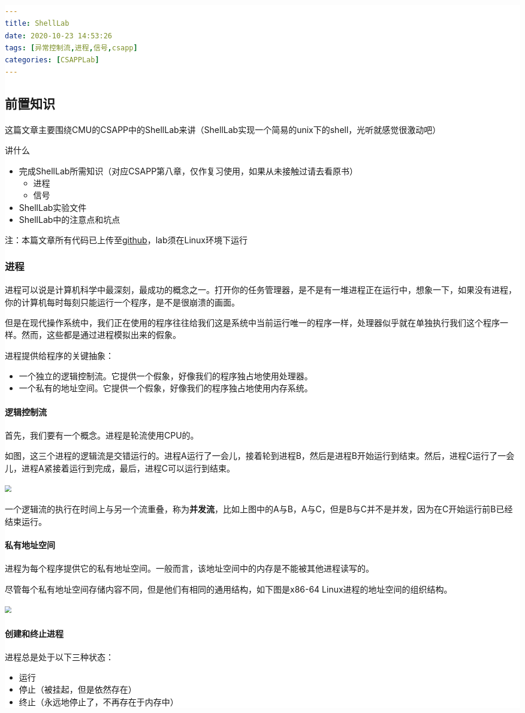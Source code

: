 ```yaml
---
title: ShellLab
date: 2020-10-23 14:53:26
tags: [异常控制流,进程,信号,csapp]
categories: [CSAPPLab]
---
```

## 前置知识

这篇文章主要围绕CMU的CSAPP中的ShellLab来讲（ShellLab实现一个简易的unix下的shell，光听就感觉很激动吧）

讲什么

- 完成ShellLab所需知识（对应CSAPP第八章，仅作复习使用，如果从未接触过请去看原书）
  - 进程
  - 信号
- ShellLab实验文件
- ShellLab中的注意点和坑点

注：本篇文章所有代码已上传至[github](https://github.com/nc-77/cmu_csapp_lab/tree/master/ShellLab)，lab须在Linux环境下运行

### 进程

进程可以说是计算机科学中最深刻，最成功的概念之一。打开你的任务管理器，是不是有一堆进程正在运行中，想象一下，如果没有进程，你的计算机每时每刻只能运行一个程序，是不是很崩溃的画面。

但是在现代操作系统中，我们正在使用的程序往往给我们这是系统中当前运行唯一的程序一样，处理器似乎就在单独执行我们这个程序一样。然而，这些都是通过进程模拟出来的假象。

进程提供给程序的关键抽象：

- 一个独立的逻辑控制流。它提供一个假象，好像我们的程序独占地使用处理器。
- 一个私有的地址空间。它提供一个假象，好像我们的程序独占地使用内存系统。

#### 逻辑控制流

首先，我们要有一个概念。进程是轮流使用CPU的。

如图，这三个进程的逻辑流是交错运行的。进程A运行了一会儿，接着轮到进程B，然后是进程B开始运行到结束。然后，进程C运行了一会儿，进程A紧接着运行到完成，最后，进程C可以运行到结束。

<img src="https://img.nc-77.top/20201022163214.png" style="zoom:67%;" />

一个逻辑流的执行在时间上与另一个流重叠，称为**并发流**，比如上图中的A与B，A与C，但是B与C并不是并发，因为在C开始运行前B已经结束运行。

#### 私有地址空间

进程为每个程序提供它的私有地址空间。一般而言，该地址空间中的内存是不能被其他进程读写的。

尽管每个私有地址空间存储内容不同，但是他们有相同的通用结构，如下图是x86-64 Linux进程的地址空间的组织结构。

<img src="https://img.nc-77.top/20201022163247.png" style="zoom:67%;" />

#### 创建和终止进程

进程总是处于以下三种状态：

- 运行
- 停止（被挂起，但是依然存在）
- 终止（永远地停止了，不再存在于内存中）

